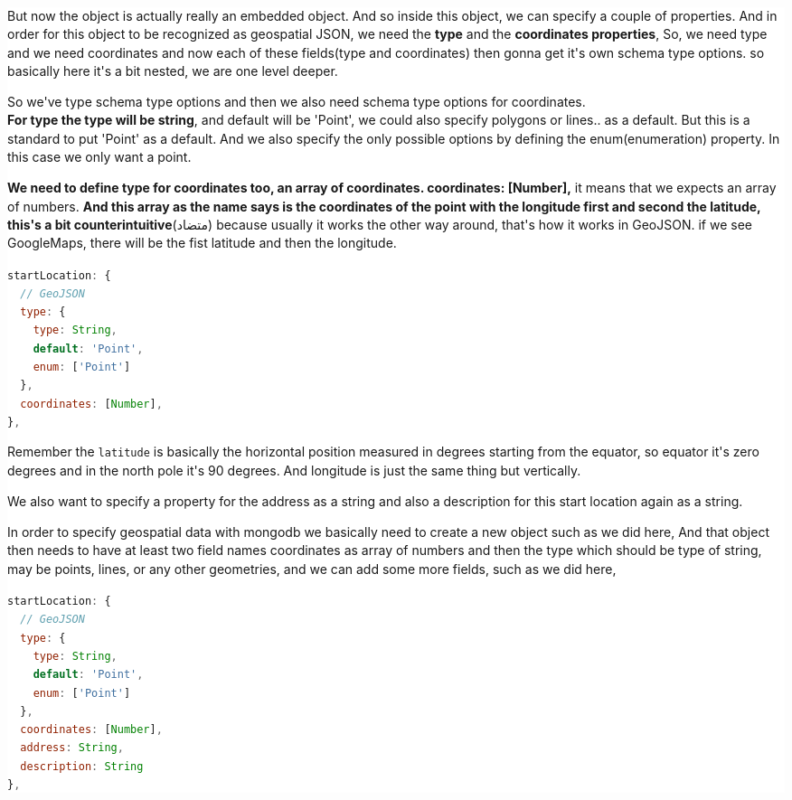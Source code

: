 But now the object is actually really an embedded object. And so inside this object, we can specify a couple of properties. And in order for this object to be recognized as geospatial JSON, we need the **type** and the **coordinates properties**, So, we need type and we need coordinates and now each of these fields(type and coordinates) then gonna get it's own schema type options. so basically here it's a bit nested, we are one level deeper.  

So we've type schema type options and then we also need schema type options for coordinates.  
**For type the type will be string**, and default will be 'Point', we could also specify polygons or lines.. as a default. But this is a standard to put 'Point' as a default. And we also specify the only possible options by defining the enum(enumeration) property. In this case we only want a point.  

**We need to define type for coordinates too, an array of coordinates. coordinates: [Number],** it means that we expects an array of numbers. **And this array as the name says is the coordinates of the point with the longitude first and second the latitude, this's a bit counterintuitive**(متضاد) because usually it works the other way around, that's how it works in GeoJSON. if we see GoogleMaps, there will be the fist latitude and then the longitude.

```js
startLocation: {
  // GeoJSON
  type: {
    type: String,
    default: 'Point',
    enum: ['Point']
  },
  coordinates: [Number],
},
```

Remember the `latitude` is basically the horizontal position measured in degrees starting from the equator, so equator it's zero degrees and in the north pole it's 90 degrees. And longitude is just the same thing but vertically.

We also want to specify a property for the address as a string and also a description for this start location again as a string.  

In order to specify geospatial data with mongodb we basically need to create a new object such as we did here, And that object then needs to have at least two field names coordinates as array of numbers and then the type which should be type of string, may be points, lines, or any other geometries, and we can add some more fields, such as we did here,  

```js
startLocation: {
  // GeoJSON
  type: {
    type: String,
    default: 'Point',
    enum: ['Point']
  },
  coordinates: [Number],
  address: String,
  description: String
},
```
